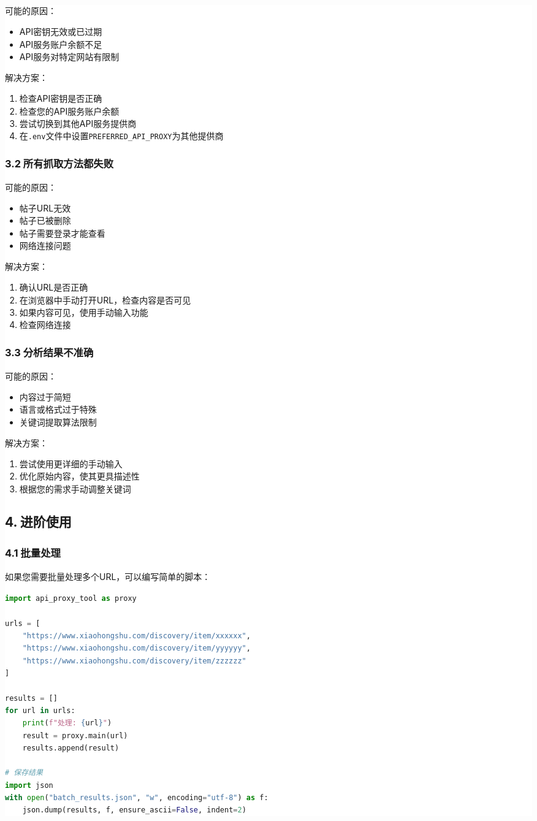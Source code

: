 可能的原因：
- API密钥无效或已过期
- API服务账户余额不足
- API服务对特定网站有限制

解决方案：
1. 检查API密钥是否正确
2. 检查您的API服务账户余额
3. 尝试切换到其他API服务提供商
4. 在`.env`文件中设置`PREFERRED_API_PROXY`为其他提供商

### 3.2 所有抓取方法都失败

可能的原因：
- 帖子URL无效
- 帖子已被删除
- 帖子需要登录才能查看
- 网络连接问题

解决方案：
1. 确认URL是否正确
2. 在浏览器中手动打开URL，检查内容是否可见
3. 如果内容可见，使用手动输入功能
4. 检查网络连接

### 3.3 分析结果不准确

可能的原因：
- 内容过于简短
- 语言或格式过于特殊
- 关键词提取算法限制

解决方案：
1. 尝试使用更详细的手动输入
2. 优化原始内容，使其更具描述性
3. 根据您的需求手动调整关键词

## 4. 进阶使用

### 4.1 批量处理

如果您需要批量处理多个URL，可以编写简单的脚本：

```python
import api_proxy_tool as proxy

urls = [
    "https://www.xiaohongshu.com/discovery/item/xxxxxx",
    "https://www.xiaohongshu.com/discovery/item/yyyyyy",
    "https://www.xiaohongshu.com/discovery/item/zzzzzz"
]

results = []
for url in urls:
    print(f"处理: {url}")
    result = proxy.main(url)
    results.append(result)

# 保存结果
import json
with open("batch_results.json", "w", encoding="utf-8") as f:
    json.dump(results, f, ensure_ascii=False, indent=2)
```
